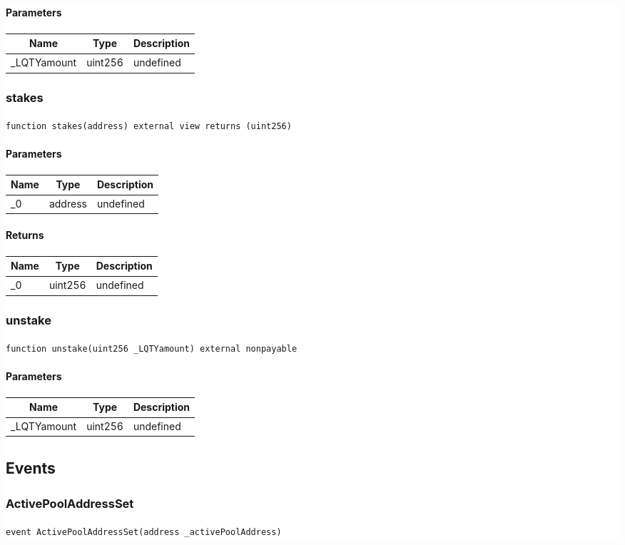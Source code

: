 



#### Parameters

| Name | Type | Description |
|---|---|---|
| _LQTYamount | uint256 | undefined

### stakes

```solidity
function stakes(address) external view returns (uint256)
```





#### Parameters

| Name | Type | Description |
|---|---|---|
| _0 | address | undefined

#### Returns

| Name | Type | Description |
|---|---|---|
| _0 | uint256 | undefined

### unstake

```solidity
function unstake(uint256 _LQTYamount) external nonpayable
```





#### Parameters

| Name | Type | Description |
|---|---|---|
| _LQTYamount | uint256 | undefined



## Events

### ActivePoolAddressSet

```solidity
event ActivePoolAddressSet(address _activePoolAddress)
```

